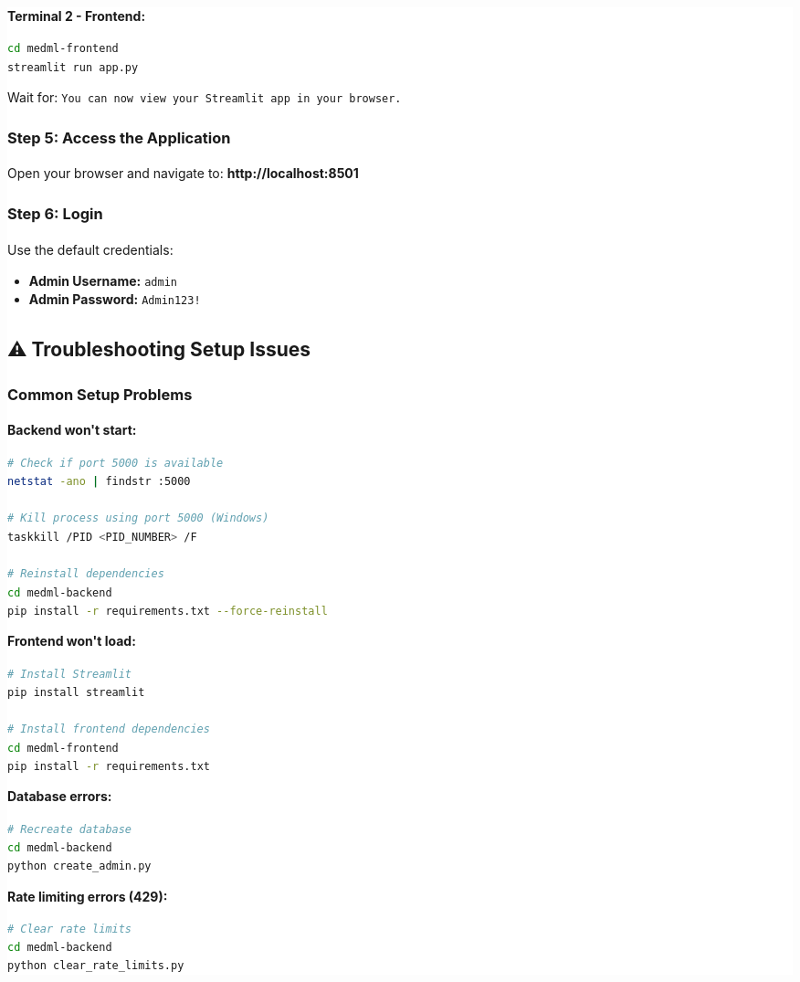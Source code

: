 **Terminal 2 - Frontend:**
```bash
cd medml-frontend
streamlit run app.py
```
Wait for: `You can now view your Streamlit app in your browser.`

### Step 5: Access the Application
Open your browser and navigate to: **http://localhost:8501**

### Step 6: Login
Use the default credentials:
- **Admin Username:** `admin`
- **Admin Password:** `Admin123!`

## ⚠️ Troubleshooting Setup Issues

### Common Setup Problems

**Backend won't start:**
```bash
# Check if port 5000 is available
netstat -ano | findstr :5000

# Kill process using port 5000 (Windows)
taskkill /PID <PID_NUMBER> /F

# Reinstall dependencies
cd medml-backend
pip install -r requirements.txt --force-reinstall
```

**Frontend won't load:**
```bash
# Install Streamlit
pip install streamlit

# Install frontend dependencies
cd medml-frontend
pip install -r requirements.txt
```

**Database errors:**
```bash
# Recreate database
cd medml-backend
python create_admin.py
```

**Rate limiting errors (429):**
```bash
# Clear rate limits
cd medml-backend
python clear_rate_limits.py
```

